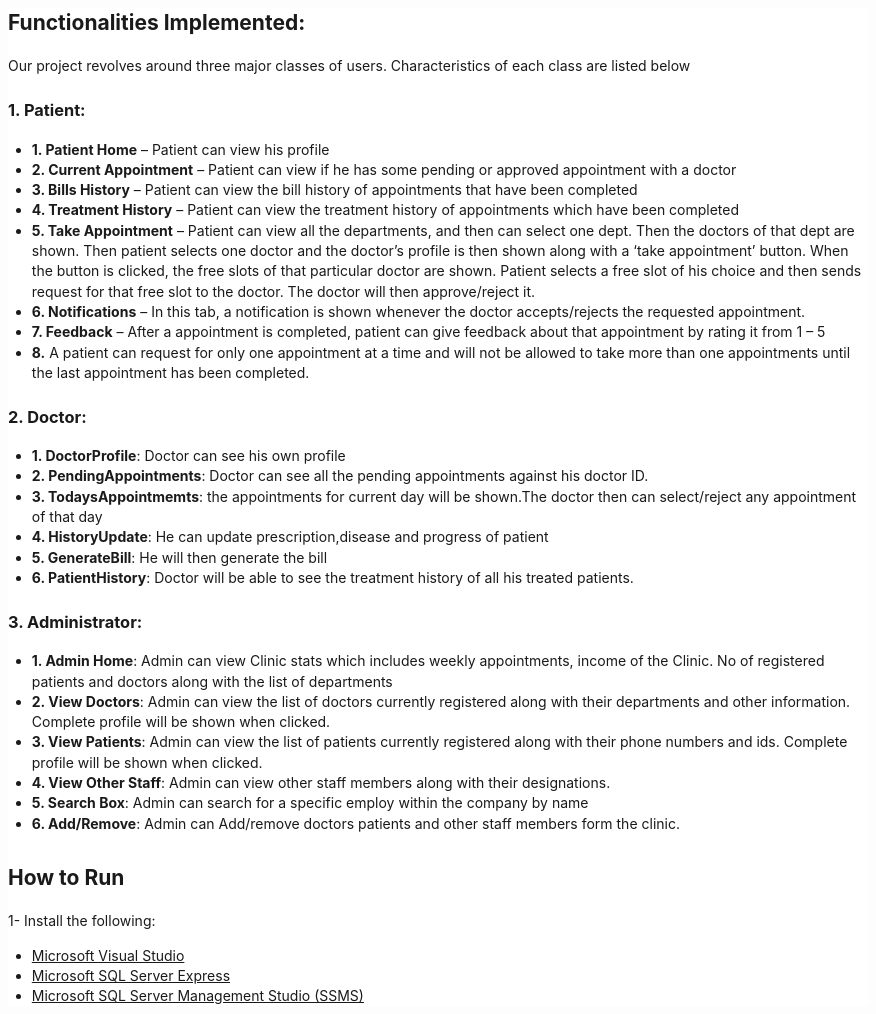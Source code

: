 

## Functionalities Implemented:
Our project revolves around three major classes of users. Characteristics of each class are listed below

### 1. Patient:

* **1.	Patient Home** – Patient can view his profile
* **2.	Current Appointment** – Patient can view if he has some pending or approved appointment with a doctor 
* **3.	Bills History** – Patient can view the bill history of appointments that have been completed
* **4.	Treatment History** – Patient can view the treatment history of appointments which have been completed
* **5.	Take Appointment** – Patient can view all the departments, and then can select one dept. Then the doctors of that dept are shown. Then patient selects one doctor and the doctor’s profile is then shown along with a ‘take appointment’ button. When the button is clicked, the free slots of that particular doctor are shown. Patient selects a free slot of his choice and then sends request for that free slot to the doctor. The doctor will then approve/reject it.
* **6.	Notifications** – In this tab, a notification is shown whenever the doctor accepts/rejects the requested appointment.
* **7.	Feedback** – After a appointment is completed, patient can give feedback about that appointment by rating it from 1 – 5
* **8.**	A patient can request for only one appointment at a time and will not be allowed to take more than one appointments until the last appointment has been completed.

### 2. Doctor:

* **1.	DoctorProfile**: Doctor can see his own profile
* **2.	PendingAppointments**: Doctor can see all the pending appointments against his doctor ID.
* **3.	TodaysAppointmemts**: the appointments for current day will be shown.The doctor then can select/reject any appointment of that day
* **4.	HistoryUpdate**: He can update prescription,disease and progress of patient 
* **5.	GenerateBill**: He will then generate the bill
* **6.	PatientHistory**: Doctor will be able to see the treatment history of all his treated patients. 

### 3. Administrator:

* **1. Admin Home**: Admin can view Clinic stats which includes weekly appointments, income of the Clinic. No of registered patients and doctors along with the list of departments 
* **2.	View Doctors**: Admin can view the list of doctors currently registered along with their departments and other information. Complete profile will be shown when clicked.
* **3.	View Patients**: Admin can view the list of patients currently registered along with their phone numbers and ids. Complete profile will be shown when clicked.
* **4.	View Other Staff**: Admin can view other staff members along with their designations.
* **5.	Search Box**: Admin can search for a specific employ within the company by name
* **6.	Add/Remove**: Admin can Add/remove doctors patients and other staff members form the clinic.


## How to Run
1- Install the following:
* [Microsoft Visual Studio](https://visualstudio.microsoft.com/vs/community/)
* [Microsoft SQL Server Express](https://www.microsoft.com/en-us/sql-server/sql-server-editions-express)
* [Microsoft SQL Server Management Studio (SSMS)](https://docs.microsoft.com/en-us/sql/ssms/download-sql-server-management-studio-ssms?view=sql-server-2017)
